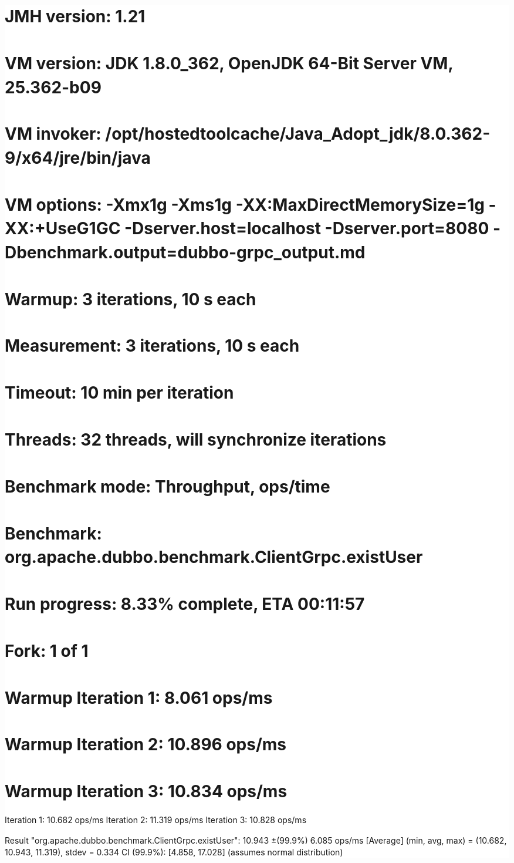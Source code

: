 
# JMH version: 1.21
# VM version: JDK 1.8.0_362, OpenJDK 64-Bit Server VM, 25.362-b09
# VM invoker: /opt/hostedtoolcache/Java_Adopt_jdk/8.0.362-9/x64/jre/bin/java
# VM options: -Xmx1g -Xms1g -XX:MaxDirectMemorySize=1g -XX:+UseG1GC -Dserver.host=localhost -Dserver.port=8080 -Dbenchmark.output=dubbo-grpc_output.md
# Warmup: 3 iterations, 10 s each
# Measurement: 3 iterations, 10 s each
# Timeout: 10 min per iteration
# Threads: 32 threads, will synchronize iterations
# Benchmark mode: Throughput, ops/time
# Benchmark: org.apache.dubbo.benchmark.ClientGrpc.existUser

# Run progress: 8.33% complete, ETA 00:11:57
# Fork: 1 of 1
# Warmup Iteration   1: 8.061 ops/ms
# Warmup Iteration   2: 10.896 ops/ms
# Warmup Iteration   3: 10.834 ops/ms
Iteration   1: 10.682 ops/ms
Iteration   2: 11.319 ops/ms
Iteration   3: 10.828 ops/ms


Result "org.apache.dubbo.benchmark.ClientGrpc.existUser":
  10.943 ±(99.9%) 6.085 ops/ms [Average]
  (min, avg, max) = (10.682, 10.943, 11.319), stdev = 0.334
  CI (99.9%): [4.858, 17.028] (assumes normal distribution)
